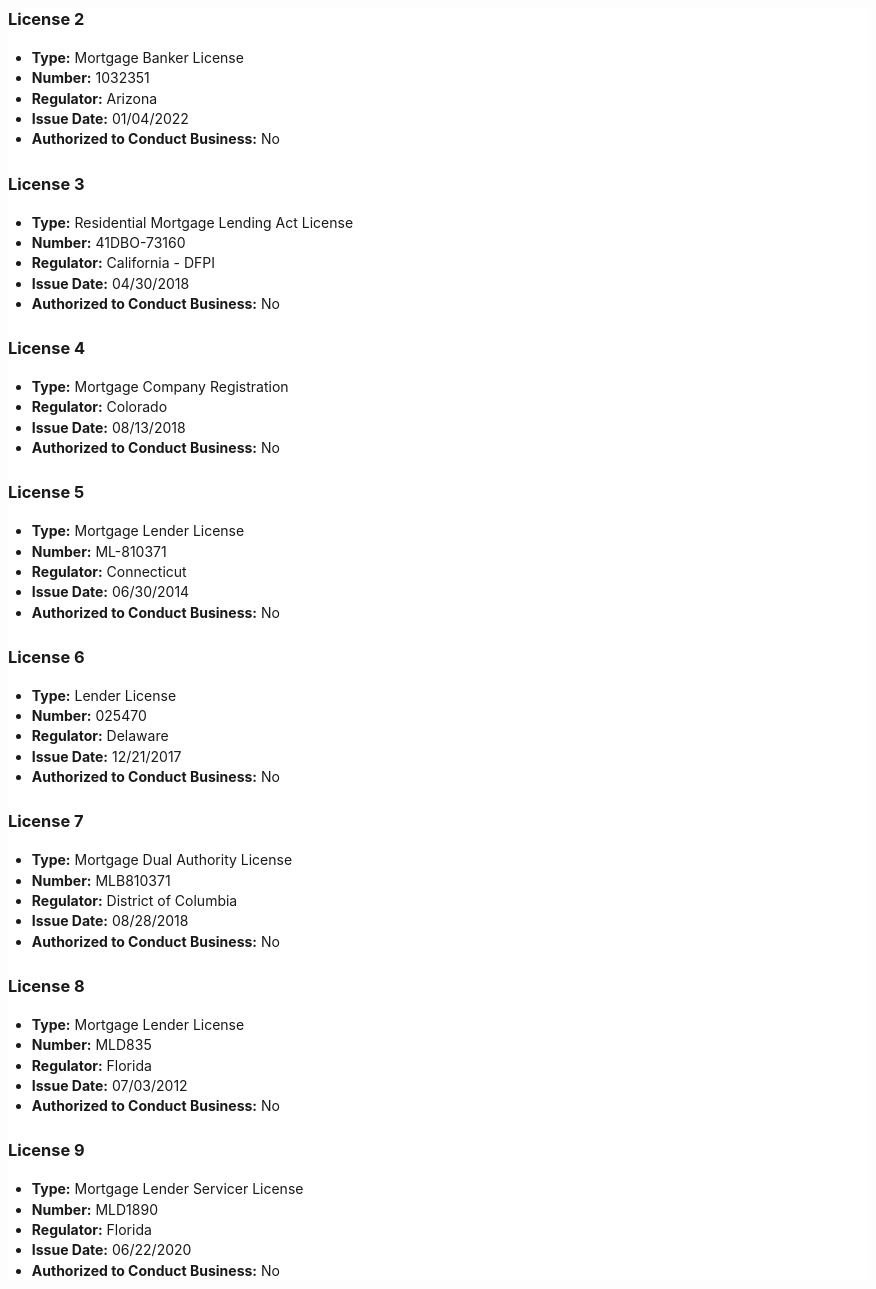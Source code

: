 ### License 2
- **Type:** Mortgage Banker License
- **Number:** 1032351
- **Regulator:** Arizona
- **Issue Date:** 01/04/2022
- **Authorized to Conduct Business:** No

### License 3
- **Type:** Residential Mortgage Lending Act License
- **Number:** 41DBO-73160
- **Regulator:** California - DFPI
- **Issue Date:** 04/30/2018
- **Authorized to Conduct Business:** No

### License 4
- **Type:** Mortgage Company Registration
- **Regulator:** Colorado
- **Issue Date:** 08/13/2018
- **Authorized to Conduct Business:** No

### License 5
- **Type:** Mortgage Lender License
- **Number:** ML-810371
- **Regulator:** Connecticut
- **Issue Date:** 06/30/2014
- **Authorized to Conduct Business:** No

### License 6
- **Type:** Lender License
- **Number:** 025470
- **Regulator:** Delaware
- **Issue Date:** 12/21/2017
- **Authorized to Conduct Business:** No

### License 7
- **Type:** Mortgage Dual Authority License
- **Number:** MLB810371
- **Regulator:** District of Columbia
- **Issue Date:** 08/28/2018
- **Authorized to Conduct Business:** No

### License 8
- **Type:** Mortgage Lender License
- **Number:** MLD835
- **Regulator:** Florida
- **Issue Date:** 07/03/2012
- **Authorized to Conduct Business:** No

### License 9
- **Type:** Mortgage Lender Servicer License
- **Number:** MLD1890
- **Regulator:** Florida
- **Issue Date:** 06/22/2020
- **Authorized to Conduct Business:** No
